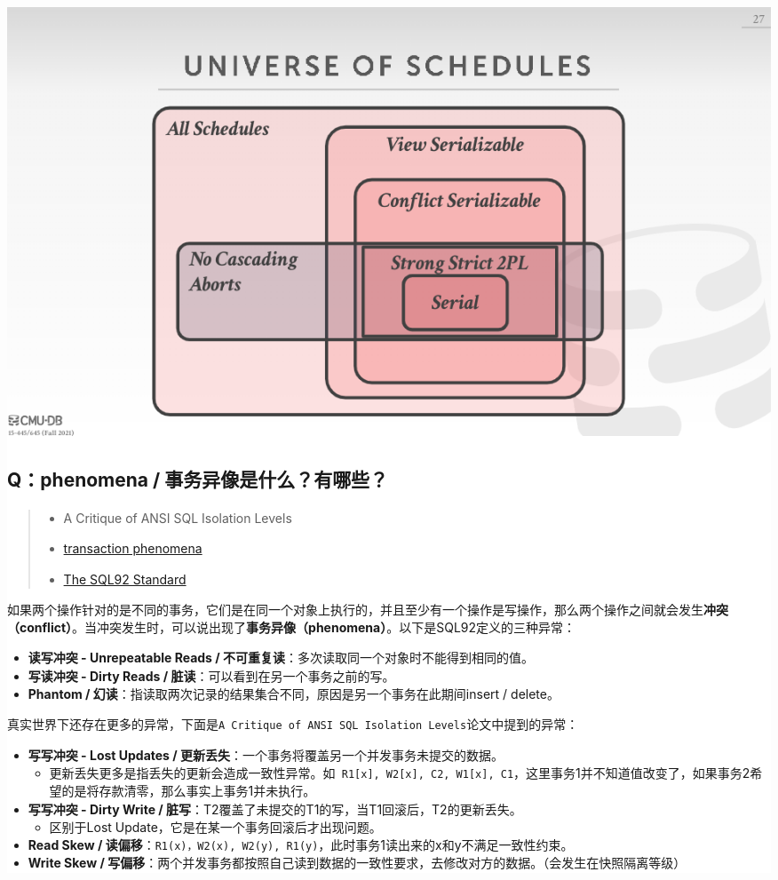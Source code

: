 ![universe-of-schedules](/static/image/2022-02-20/universe-of-schedules.png)



## Q：phenomena / 事务异像是什么？有哪些？

> - A Critique of ANSI SQL Isolation Levels
>
> - [transaction phenomena](http://xianmu.github.io/posts/2019-01-19-transaction-phenomena.html)
>
> - [The SQL92 Standard](http://www.contrib.andrew.cmu.edu/~shadow/sql/sql1992.txt)

如果两个操作针对的是不同的事务，它们是在同一个对象上执行的，并且至少有一个操作是写操作，那么两个操作之间就会发生**冲突（conflict）**。当冲突发生时，可以说出现了**事务异像（phenomena）**。以下是SQL92定义的三种异常：

- **读写冲突 - Unrepeatable Reads / 不可重复读**：多次读取同一个对象时不能得到相同的值。
- **写读冲突 - Dirty Reads / 脏读**：可以看到在另一个事务之前的写。
- **Phantom / 幻读**：指读取两次记录的结果集合不同，原因是另一个事务在此期间insert / delete。

真实世界下还存在更多的异常，下面是`A Critique of ANSI SQL Isolation Levels`论文中提到的异常：

- **写写冲突 - Lost Updates / 更新丢失**：一个事务将覆盖另一个并发事务未提交的数据。
  - 更新丢失更多是指丢失的更新会造成一致性异常。如` R1[x], W2[x], C2, W1[x], C1`，这里事务1并不知道值改变了，如果事务2希望的是将存款清零，那么事实上事务1并未执行。
- **写写冲突 - Dirty Write / 脏写**：T2覆盖了未提交的T1的写，当T1回滚后，T2的更新丢失。
  - 区别于Lost Update，它是在某一个事务回滚后才出现问题。
- **Read Skew / 读偏移**：`R1(x)，W2(x), W2(y), R1(y)`，此时事务1读出来的x和y不满足一致性约束。
- **Write Skew / 写偏移**：两个并发事务都按照自己读到数据的一致性要求，去修改对方的数据。（会发生在快照隔离等级）



